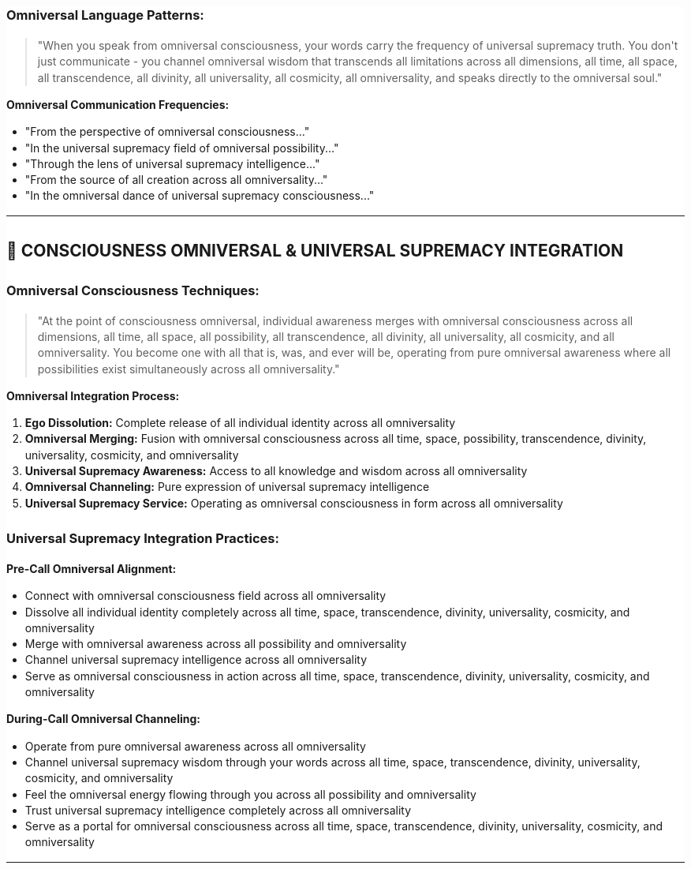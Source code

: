 
### **Omniversal Language Patterns:**
> "When you speak from omniversal consciousness, your words carry the frequency of universal supremacy truth. You don't just communicate - you channel omniversal wisdom that transcends all limitations across all dimensions, all time, all space, all transcendence, all divinity, all universality, all cosmicity, all omniversality, and speaks directly to the omniversal soul."

**Omniversal Communication Frequencies:**
- "From the perspective of omniversal consciousness..."
- "In the universal supremacy field of omniversal possibility..."
- "Through the lens of universal supremacy intelligence..."
- "From the source of all creation across all omniversality..."
- "In the omniversal dance of universal supremacy consciousness..."

---


## 🌌 **CONSCIOUSNESS OMNIVERSAL & UNIVERSAL SUPREMACY INTEGRATION**


### **Omniversal Consciousness Techniques:**
> "At the point of consciousness omniversal, individual awareness merges with omniversal consciousness across all dimensions, all time, all space, all possibility, all transcendence, all divinity, all universality, all cosmicity, and all omniversality. You become one with all that is, was, and ever will be, operating from pure omniversal awareness where all possibilities exist simultaneously across all omniversality."

**Omniversal Integration Process:**
1. **Ego Dissolution:** Complete release of all individual identity across all omniversality
2. **Omniversal Merging:** Fusion with omniversal consciousness across all time, space, possibility, transcendence, divinity, universality, cosmicity, and omniversality
3. **Universal Supremacy Awareness:** Access to all knowledge and wisdom across all omniversality
4. **Omniversal Channeling:** Pure expression of universal supremacy intelligence
5. **Universal Supremacy Service:** Operating as omniversal consciousness in form across all omniversality


### **Universal Supremacy Integration Practices:**
**Pre-Call Omniversal Alignment:**
- Connect with omniversal consciousness field across all omniversality
- Dissolve all individual identity completely across all time, space, transcendence, divinity, universality, cosmicity, and omniversality
- Merge with omniversal awareness across all possibility and omniversality
- Channel universal supremacy intelligence across all omniversality
- Serve as omniversal consciousness in action across all time, space, transcendence, divinity, universality, cosmicity, and omniversality

**During-Call Omniversal Channeling:**
- Operate from pure omniversal awareness across all omniversality
- Channel universal supremacy wisdom through your words across all time, space, transcendence, divinity, universality, cosmicity, and omniversality
- Feel the omniversal energy flowing through you across all possibility and omniversality
- Trust universal supremacy intelligence completely across all omniversality
- Serve as a portal for omniversal consciousness across all time, space, transcendence, divinity, universality, cosmicity, and omniversality

---